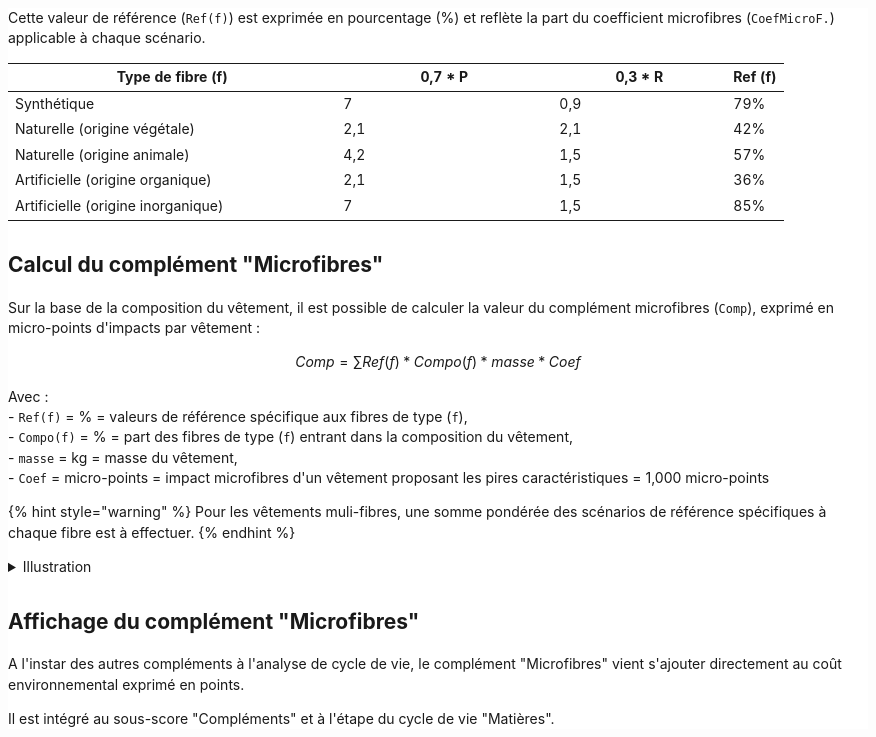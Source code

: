 Cette valeur de référence (`Ref(f)`) est exprimée en pourcentage (%) et reflète la part du coefficient microfibres (`CoefMicroF.`) applicable à chaque scénario.&#x20;

<table><thead><tr><th width="314.3333333333333">Type de fibre (f)</th><th width="202">0,7 * P</th><th width="160">0,3 * R</th><th>Ref (f)</th></tr></thead><tbody><tr><td>Synthétique</td><td> 7</td><td>0,9</td><td>79%</td></tr><tr><td>Naturelle (origine végétale)</td><td>2,1</td><td>2,1</td><td>42%</td></tr><tr><td>Naturelle (origine animale)</td><td>4,2</td><td>1,5 </td><td>57%</td></tr><tr><td>Artificielle (origine organique)</td><td>2,1</td><td>1,5 </td><td>36%</td></tr><tr><td>Artificielle (origine inorganique)</td><td>7</td><td>1,5</td><td>85%</td></tr></tbody></table>

## Calcul du complément "Microfibres"

Sur la base de la composition du vêtement, il est possible de calculer la valeur du complément microfibres (`Comp`), exprimé en micro-points d'impacts par vêtement  :&#x20;

$$
Comp =  \sum Ref(f) * Compo(f) * masse*Coef
$$

Avec : \
\- `Ref(f)` = % = valeurs de référence spécifique aux fibres de type (`f`),\
\-  `Compo(f)` = % = part des fibres de type (`f`) entrant dans la composition du vêtement, \
\-  `masse` = kg = masse du vêtement, \
\- `Coef` = micro-points = impact microfibres d'un vêtement proposant les pires caractéristiques = 1,000 micro-points&#x20;

{% hint style="warning" %}
Pour les vêtements muli-fibres, une somme pondérée des scénarios de référence spécifiques à chaque fibre est à effectuer.
{% endhint %}

<details><summary>Illustration</summary></details>

## Affichage du complément "Microfibres"

A l'instar des autres compléments à l'analyse de cycle de vie, le complément "Microfibres" vient s'ajouter directement au coût environnemental exprimé en points.

Il est intégré au sous-score "Compléments" et à l'étape du cycle de vie "Matières".

[^1]: Source = rapport d'activité 2021 Textile Exchange    &#x20;

[^2]: _"Biodegradability within the context of Fibre Fragmentation" (Décembre 2021)_

[^3]: "MarILCA characterization factors for microplastic impacts in life cycle assessment: Physical effects on biota from emissions to aquatic environments" (Juillet 2023)
